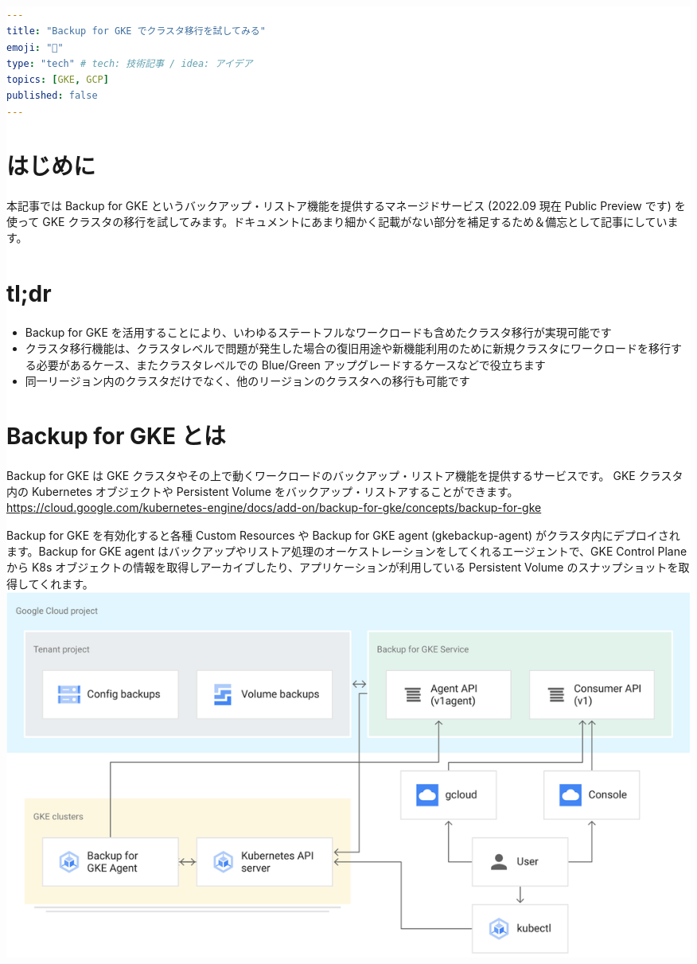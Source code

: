 ```yaml
---
title: "Backup for GKE でクラスタ移行を試してみる"
emoji: "🐢"
type: "tech" # tech: 技術記事 / idea: アイデア
topics: [GKE, GCP]
published: false
---
```


# はじめに
本記事では Backup for GKE というバックアップ・リストア機能を提供するマネージドサービス (2022.09 現在 Public Preview です) を使って GKE クラスタの移行を試してみます。ドキュメントにあまり細かく記載がない部分を補足するため＆備忘として記事にしています。

# tl;dr
* Backup for GKE を活用することにより、いわゆるステートフルなワークロードも含めたクラスタ移行が実現可能です
* クラスタ移行機能は、クラスタレベルで問題が発生した場合の復旧用途や新機能利用のために新規クラスタにワークロードを移行する必要があるケース、またクラスタレベルでの Blue/Green アップグレードするケースなどで役立ちます
* 同一リージョン内のクラスタだけでなく、他のリージョンのクラスタへの移行も可能です

# Backup for GKE とは
Backup for GKE は GKE クラスタやその上で動くワークロードのバックアップ・リストア機能を提供するサービスです。
GKE クラスタ内の Kubernetes オブジェクトや Persistent Volume をバックアップ・リストアすることができます。  
https://cloud.google.com/kubernetes-engine/docs/add-on/backup-for-gke/concepts/backup-for-gke

Backup for GKE を有効化すると各種 Custom Resources や Backup for GKE agent (gkebackup-agent) がクラスタ内にデプロイされます。Backup for GKE agent はバックアップやリストア処理のオーケストレーションをしてくれるエージェントで、GKE Control Plane から K8s オブジェクトの情報を取得しアーカイブしたり、アプリケーションが利用している Persistent Volume のスナップショットを取得してくれます。  
![Backup for GKE アーキテクチャ](/images/bfg-cluster-migration/bfg_arch.svg)
